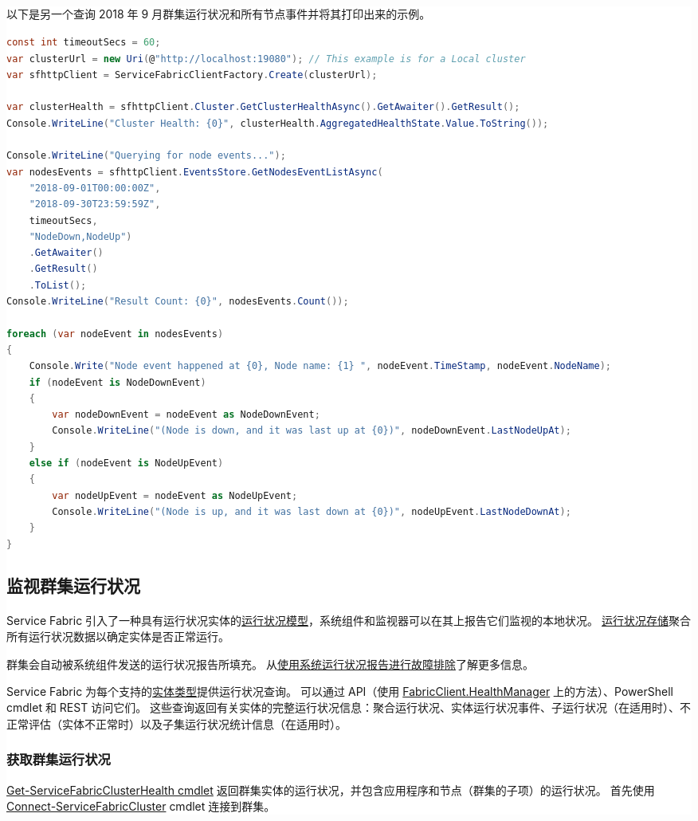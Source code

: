 以下是另一个查询 2018 年 9 月群集运行状况和所有节点事件并将其打印出来的示例。

```csharp
const int timeoutSecs = 60;
var clusterUrl = new Uri(@"http://localhost:19080"); // This example is for a Local cluster
var sfhttpClient = ServiceFabricClientFactory.Create(clusterUrl);

var clusterHealth = sfhttpClient.Cluster.GetClusterHealthAsync().GetAwaiter().GetResult();
Console.WriteLine("Cluster Health: {0}", clusterHealth.AggregatedHealthState.Value.ToString());

Console.WriteLine("Querying for node events...");
var nodesEvents = sfhttpClient.EventsStore.GetNodesEventListAsync(
    "2018-09-01T00:00:00Z",
    "2018-09-30T23:59:59Z",
    timeoutSecs,
    "NodeDown,NodeUp")
    .GetAwaiter()
    .GetResult()
    .ToList();
Console.WriteLine("Result Count: {0}", nodesEvents.Count());

foreach (var nodeEvent in nodesEvents)
{
    Console.Write("Node event happened at {0}, Node name: {1} ", nodeEvent.TimeStamp, nodeEvent.NodeName);
    if (nodeEvent is NodeDownEvent)
    {
        var nodeDownEvent = nodeEvent as NodeDownEvent;
        Console.WriteLine("(Node is down, and it was last up at {0})", nodeDownEvent.LastNodeUpAt);
    }
    else if (nodeEvent is NodeUpEvent)
    {
        var nodeUpEvent = nodeEvent as NodeUpEvent;
        Console.WriteLine("(Node is up, and it was last down at {0})", nodeUpEvent.LastNodeDownAt);
    }
}
```

## <a name="monitor-cluster-health"></a>监视群集运行状况
Service Fabric 引入了一种具有运行状况实体的[运行状况模型](service-fabric-health-introduction.md)，系统组件和监视器可以在其上报告它们监视的本地状况。 [运行状况存储](service-fabric-health-introduction.md#health-store)聚合所有运行状况数据以确定实体是否正常运行。

群集会自动被系统组件发送的运行状况报告所填充。 从[使用系统运行状况报告进行故障排除](service-fabric-understand-and-troubleshoot-with-system-health-reports.md)了解更多信息。

Service Fabric 为每个支持的[实体类型](service-fabric-health-introduction.md#health-entities-and-hierarchy)提供运行状况查询。 可以通过 API（使用 [FabricClient.HealthManager](https://docs.azure.cn/dotnet/api/system.fabric.fabricclient.healthmanager?view=azure-dotnet) 上的方法）、PowerShell cmdlet 和 REST 访问它们。 这些查询返回有关实体的完整运行状况信息：聚合运行状况、实体运行状况事件、子运行状况（在适用时）、不正常评估（实体不正常时）以及子集运行状况统计信息（在适用时）。

### <a name="get-cluster-health"></a>获取群集运行状况
[Get-ServiceFabricClusterHealth cmdlet](https://docs.microsoft.com/powershell/module/servicefabric/get-servicefabricclusterhealth) 返回群集实体的运行状况，并包含应用程序和节点（群集的子项）的运行状况。  首先使用 [Connect-ServiceFabricCluster](https://docs.microsoft.com/powershell/module/servicefabric/connect-servicefabriccluster?view=azureservicefabricps) cmdlet 连接到群集。
